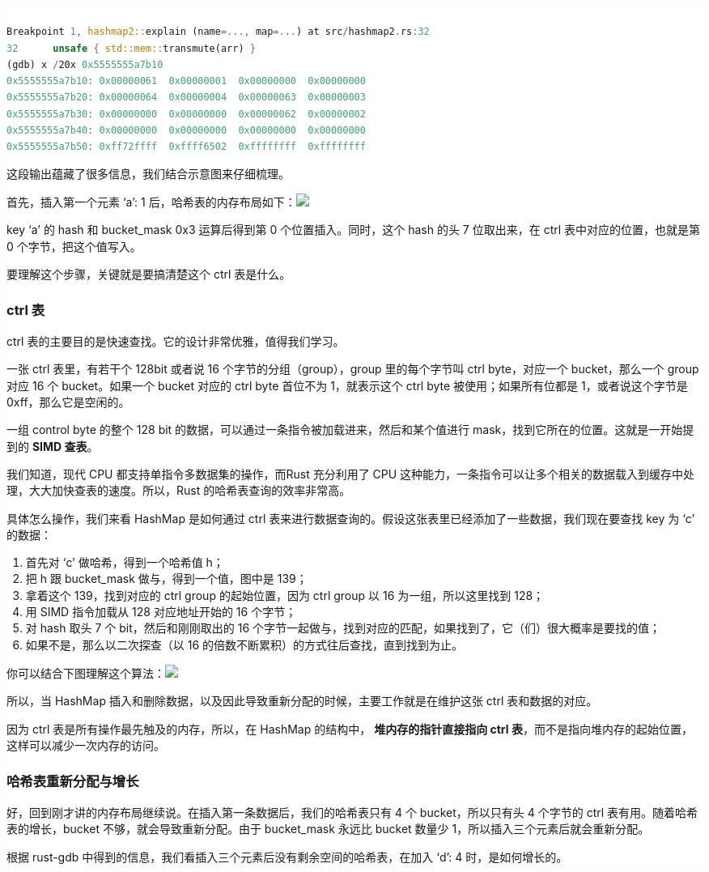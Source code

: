 ```rust

Breakpoint 1, hashmap2::explain (name=..., map=...) at src/hashmap2.rs:32
32	    unsafe { std::mem::transmute(arr) }
(gdb) x /20x 0x5555555a7b10
0x5555555a7b10:	0x00000061	0x00000001	0x00000000	0x00000000
0x5555555a7b20:	0x00000064	0x00000004	0x00000063	0x00000003
0x5555555a7b30:	0x00000000	0x00000000	0x00000062	0x00000002
0x5555555a7b40:	0x00000000	0x00000000	0x00000000	0x00000000
0x5555555a7b50:	0xff72ffff	0xffff6502	0xffffffff	0xffffffff

```

这段输出蕴藏了很多信息，我们结合示意图来仔细梳理。

首先，插入第一个元素 ‘a’: 1 后，哈希表的内存布局如下：![](https://static001.geekbang.org/resource/image/d1/87/d126ceb74605b168d36bc1e83d4c9e87.jpg?wh=2364x1762)

key ‘a’ 的 hash 和 bucket\_mask 0x3 运算后得到第 0 个位置插入。同时，这个 hash 的头 7 位取出来，在 ctrl 表中对应的位置，也就是第 0 个字节，把这个值写入。

要理解这个步骤，关键就是要搞清楚这个 ctrl 表是什么。

### ctrl 表

ctrl 表的主要目的是快速查找。它的设计非常优雅，值得我们学习。

一张 ctrl 表里，有若干个 128bit 或者说 16 个字节的分组（group），group 里的每个字节叫 ctrl byte，对应一个 bucket，那么一个 group 对应 16 个 bucket。如果一个 bucket 对应的 ctrl byte 首位不为 1，就表示这个 ctrl byte 被使用；如果所有位都是 1，或者说这个字节是 0xff，那么它是空闲的。

一组 control byte 的整个 128 bit 的数据，可以通过一条指令被加载进来，然后和某个值进行 mask，找到它所在的位置。这就是一开始提到的 **SIMD 查表**。

我们知道，现代 CPU 都支持单指令多数据集的操作，而Rust 充分利用了 CPU 这种能力，一条指令可以让多个相关的数据载入到缓存中处理，大大加快查表的速度。所以，Rust 的哈希表查询的效率非常高。

具体怎么操作，我们来看 HashMap 是如何通过 ctrl 表来进行数据查询的。假设这张表里已经添加了一些数据，我们现在要查找 key 为 ‘c’ 的数据：

1. 首先对 ‘c’ 做哈希，得到一个哈希值 h；
2. 把 h 跟 bucket\_mask 做与，得到一个值，图中是 139；
3. 拿着这个 139，找到对应的 ctrl group 的起始位置，因为 ctrl group 以 16 为一组，所以这里找到 128；
4. 用 SIMD 指令加载从 128 对应地址开始的 16 个字节；
5. 对 hash 取头 7 个 bit，然后和刚刚取出的 16 个字节一起做与，找到对应的匹配，如果找到了，它（们）很大概率是要找的值；
6. 如果不是，那么以二次探查（以 16 的倍数不断累积）的方式往后查找，直到找到为止。

你可以结合下图理解这个算法：![](https://static001.geekbang.org/resource/image/d2/60/d2a3cc569c9a9b0728a659c030eb6560.jpg?wh=2364x1762)

所以，当 HashMap 插入和删除数据，以及因此导致重新分配的时候，主要工作就是在维护这张 ctrl 表和数据的对应。

因为 ctrl 表是所有操作最先触及的内存，所以，在 HashMap 的结构中， **堆内存的指针直接指向 ctrl 表**，而不是指向堆内存的起始位置，这样可以减少一次内存的访问。

### 哈希表重新分配与增长

好，回到刚才讲的内存布局继续说。在插入第一条数据后，我们的哈希表只有 4 个 bucket，所以只有头 4 个字节的 ctrl 表有用。随着哈希表的增长，bucket 不够，就会导致重新分配。由于 bucket\_mask 永远比 bucket 数量少 1，所以插入三个元素后就会重新分配。

根据 rust-gdb 中得到的信息，我们看插入三个元素后没有剩余空间的哈希表，在加入 ‘d’: 4 时，是如何增长的。
